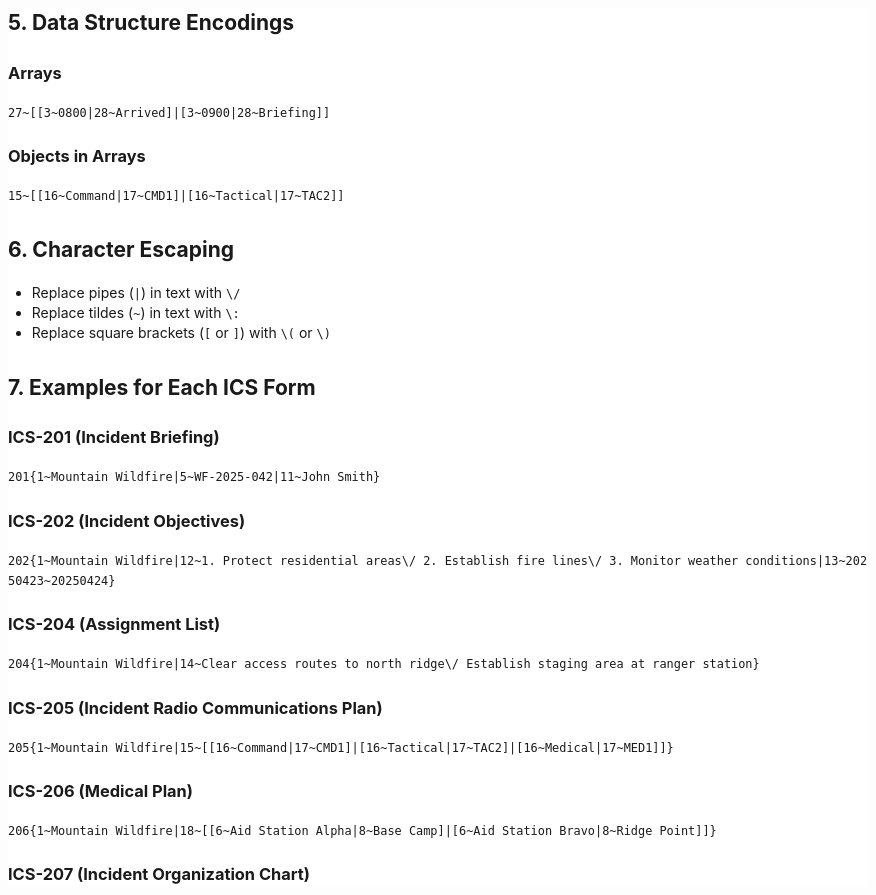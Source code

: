 ## 5. Data Structure Encodings

### Arrays
```
27~[[3~0800|28~Arrived]|[3~0900|28~Briefing]]
```

### Objects in Arrays
```
15~[[16~Command|17~CMD1]|[16~Tactical|17~TAC2]]
```

## 6. Character Escaping

- Replace pipes (`|`) in text with `\/`
- Replace tildes (`~`) in text with `\:`
- Replace square brackets (`[` or `]`) with `\(` or `\)`

## 7. Examples for Each ICS Form

### ICS-201 (Incident Briefing)

```
201{1~Mountain Wildfire|5~WF-2025-042|11~John Smith}
```

### ICS-202 (Incident Objectives)

```
202{1~Mountain Wildfire|12~1. Protect residential areas\/ 2. Establish fire lines\/ 3. Monitor weather conditions|13~20250423~20250424}
```

### ICS-204 (Assignment List)

```
204{1~Mountain Wildfire|14~Clear access routes to north ridge\/ Establish staging area at ranger station}
```

### ICS-205 (Incident Radio Communications Plan)

```
205{1~Mountain Wildfire|15~[[16~Command|17~CMD1]|[16~Tactical|17~TAC2]|[16~Medical|17~MED1]]}
```

### ICS-206 (Medical Plan)

```
206{1~Mountain Wildfire|18~[[6~Aid Station Alpha|8~Base Camp]|[6~Aid Station Bravo|8~Ridge Point]]}
```

### ICS-207 (Incident Organization Chart)
